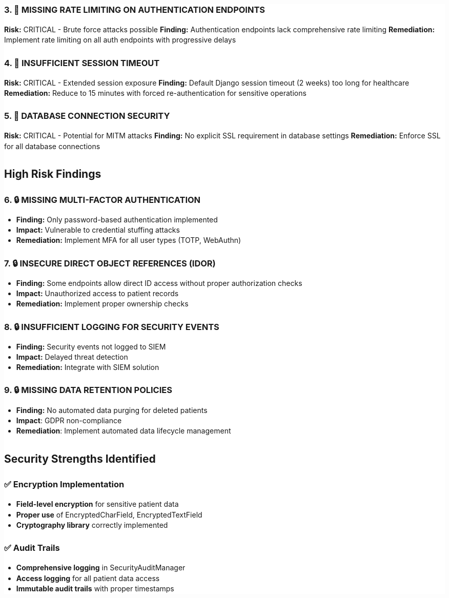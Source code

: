 ### 3. 🚨 MISSING RATE LIMITING ON AUTHENTICATION ENDPOINTS
**Risk:** CRITICAL - Brute force attacks possible
**Finding:** Authentication endpoints lack comprehensive rate limiting
**Remediation:** Implement rate limiting on all auth endpoints with progressive delays

### 4. 🚨 INSUFFICIENT SESSION TIMEOUT
**Risk:** CRITICAL - Extended session exposure
**Finding:** Default Django session timeout (2 weeks) too long for healthcare
**Remediation:** Reduce to 15 minutes with forced re-authentication for sensitive operations

### 5. 🚨 DATABASE CONNECTION SECURITY
**Risk:** CRITICAL - Potential for MITM attacks
**Finding:** No explicit SSL requirement in database settings
**Remediation:** Enforce SSL for all database connections

## High Risk Findings

### 6. 🔒 MISSING MULTI-FACTOR AUTHENTICATION
- **Finding:** Only password-based authentication implemented
- **Impact:** Vulnerable to credential stuffing attacks
- **Remediation:** Implement MFA for all user types (TOTP, WebAuthn)

### 7. 🔒 INSECURE DIRECT OBJECT REFERENCES (IDOR)
- **Finding:** Some endpoints allow direct ID access without proper authorization checks
- **Impact:** Unauthorized access to patient records
- **Remediation:** Implement proper ownership checks

### 8. 🔒 INSUFFICIENT LOGGING FOR SECURITY EVENTS
- **Finding:** Security events not logged to SIEM
- **Impact:** Delayed threat detection
- **Remediation:** Integrate with SIEM solution

### 9. 🔒 MISSING DATA RETENTION POLICIES
- **Finding:** No automated data purging for deleted patients
- **Impact**: GDPR non-compliance
- **Remediation**: Implement automated data lifecycle management

## Security Strengths Identified

### ✅ Encryption Implementation
- **Field-level encryption** for sensitive patient data
- **Proper use** of EncryptedCharField, EncryptedTextField
- **Cryptography library** correctly implemented

### ✅ Audit Trails
- **Comprehensive logging** in SecurityAuditManager
- **Access logging** for all patient data access
- **Immutable audit trails** with proper timestamps
